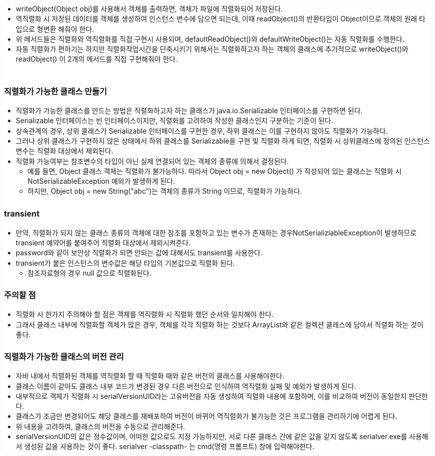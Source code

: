 - writeObject(Object obj)를 사용해서 객체를 출력하면, 객체가 파일에 직렬화되어 저장된다.
- 역직렬화 시 저장된 데이터를 객체를 생성하여 인스턴스 변수에 담으면 되는데, 이때 readObject()의 반환타입이 Object이므로 객체의 원래 타입으로 형변환 해줘야 한다.
- 위 메서드들은 직렬화와 역직렬화를 직접 구현시 사용되며, defaultReadObject()와 defaultWriteObject()는 자동 직렬화를 수행한다.
- 자동 직렬화가 편하기는 하지만 직렬화작업시간을 단축시키기 위해서는 직렬화하고자 하는 객체의 클래스에 추가적으로 writeObject()와 readObject() 이 2개의 메서드를 직접 구현해줘야 한다.<br><br>

### 직렬화가 가능한 클래스 만들기
- 직렬화가 가능한 클래스를 만드는 방법은 직렬화하고자 하는 클래스가 java.io.Serializable 인터페이스를 구현하면 된다.
- Serializable 인터페이스는 빈 인터페이스이지만, 직렬화를 고려하여 작성한 클래스인지 구분하는 기준이 된다. 
- 상속관계의 경우, 상위 클래스가 Serializable 인터페이스를 구현한 경우, 하위 클래스는 이를 구현하지 않아도 직렬화가 가능하다.
- 그러나 상위 클래스가 구현하지 않은 상태에서 하위 클래스를 Serializable을 구현 및 직렬화 하게 되면, 직렬화 시 상위클래스에 정의된 인스턴스변수는 직렬화 대상에서 제외된다.
- 직렬화 가능여부는 참조변수의 타입이 아닌 실제 연결되어 있는 객체의 종류에 의해서 결정된다.
    - 예를 들면, Object 클래스 객체는 직렬화가 불가능하다. 따라서 Object obj = new Object() 가 작성되어 있는 클래스는 직렬화 시 NotSerializableException 예외가 발생하게 된다.
    - 하지만, Object obj = new String("abc")는 객체의 종류가 String 이므로, 직렬화가 가능하다.

### transient
- 만약, 직렬화가 되지 않는 클래스 종류의 객체에 대한 참조를 포함하고 있는 변수가 존재하는 경우NotSerializlableException이 발생하므로 transient 예약어를 붙여주어 직렬화 대상에서 제외시켜준다.
- password와 같이 보안상 직렬화가 되면 안되는 값에 대해서도 transient를 사용한다.
- transient가 붙은 인스턴스의 변수값은 해당 타입의 기본값으로 직렬화 된다.
    - 참조자료형의 경우 null 값으로 직렬화된다.

### 주의할 점
- 직렬화 시 한가지 주의해야 할 점은 객체를 역직렬화 시 직렬화 했던 순서와 일치해야 한다.
- 그래서 클래스 내부에 직렬화할 객체가 많은 경우, 객체를 각각 직렬화 하는 것보다 ArrayList와 같은 컬렉션 클래스에 담아서 직렬화 하는 것이 좋다.

### 직렬화가 가능한 클래스의 버전 관리
- 자바 내에서 직렬화된 객체를 역직렬화 할 때 직렬화 때와 같은 버전의 클래스를 사용해야한다.
- 클래스 이름이 같아도 클래스 내부 코드가 변경된 경우 다른 버전으로 인식하여 역직렬화 실패 및 예외가 발생하게 된다.
- 내부적으로 객체가 직렬화 시 serialVersionUID라는 고유버전을 자동 생성하여 직렬화 내용에 포함하며, 이를 비교하여 버전이 동일한지 판단한다.
- 클래스가 조금만 변경되어도 해당 클래스를 재배포하여 버전이 바뀌어 역직렬화가 불가능한 것은 프로그램을 관리하기에 어렵게 된다.
- 위 내용을 고려하여, 클래스의 버전을 수동으로 관리해준다.
- serialVersionUID의 값은 정수값이며, 어떠한 값으로도 지정 가능하지만, 서로 다른 클래스 간에 같은 값을 같지 않도록 serialver.exe를 사용해서 생성된 값을 사용하는 것이 좋다. serialver -classpath- 는 cmd(명령 프롬프트) 창에 입력해야한다.


